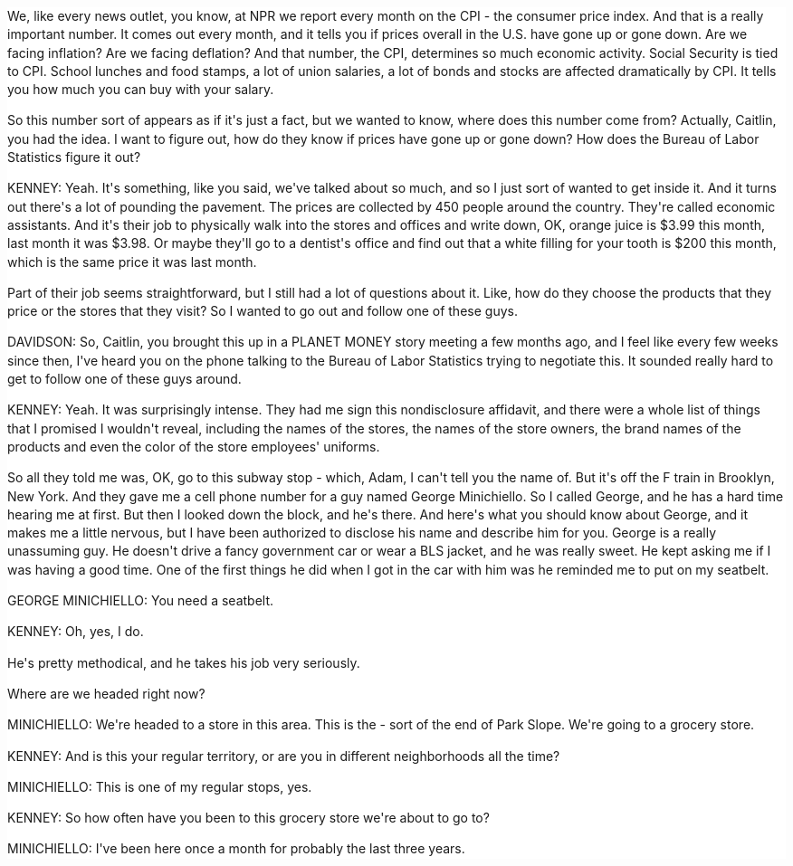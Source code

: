We, like every news outlet, you know, at NPR we report every month on the CPI - the consumer price index. And that is a really important number. It comes out every month, and it tells you if prices overall in the U.S. have gone up or gone down. Are we facing inflation? Are we facing deflation? And that number, the CPI, determines so much economic activity. Social Security is tied to CPI. School lunches and food stamps, a lot of union salaries, a lot of bonds and stocks are affected dramatically by CPI. It tells you how much you can buy with your salary.

So this number sort of appears as if it's just a fact, but we wanted to know, where does this number come from? Actually, Caitlin, you had the idea. I want to figure out, how do they know if prices have gone up or gone down? How does the Bureau of Labor Statistics figure it out?

KENNEY: Yeah. It's something, like you said, we've talked about so much, and so I just sort of wanted to get inside it. And it turns out there's a lot of pounding the pavement. The prices are collected by 450 people around the country. They're called economic assistants. And it's their job to physically walk into the stores and offices and write down, OK, orange juice is $3.99 this month, last month it was $3.98. Or maybe they'll go to a dentist's office and find out that a white filling for your tooth is $200 this month, which is the same price it was last month.

Part of their job seems straightforward, but I still had a lot of questions about it. Like, how do they choose the products that they price or the stores that they visit? So I wanted to go out and follow one of these guys.

DAVIDSON: So, Caitlin, you brought this up in a PLANET MONEY story meeting a few months ago, and I feel like every few weeks since then, I've heard you on the phone talking to the Bureau of Labor Statistics trying to negotiate this. It sounded really hard to get to follow one of these guys around.

KENNEY: Yeah. It was surprisingly intense. They had me sign this nondisclosure affidavit, and there were a whole list of things that I promised I wouldn't reveal, including the names of the stores, the names of the store owners, the brand names of the products and even the color of the store employees' uniforms.

So all they told me was, OK, go to this subway stop - which, Adam, I can't tell you the name of. But it's off the F train in Brooklyn, New York. And they gave me a cell phone number for a guy named George Minichiello. So I called George, and he has a hard time hearing me at first. But then I looked down the block, and he's there. And here's what you should know about George, and it makes me a little nervous, but I have been authorized to disclose his name and describe him for you. George is a really unassuming guy. He doesn't drive a fancy government car or wear a BLS jacket, and he was really sweet. He kept asking me if I was having a good time. One of the first things he did when I got in the car with him was he reminded me to put on my seatbelt.

GEORGE MINICHIELLO: You need a seatbelt.

KENNEY: Oh, yes, I do.

He's pretty methodical, and he takes his job very seriously.

Where are we headed right now?

MINICHIELLO: We're headed to a store in this area. This is the - sort of the end of Park Slope. We're going to a grocery store.

KENNEY: And is this your regular territory, or are you in different neighborhoods all the time?

MINICHIELLO: This is one of my regular stops, yes.

KENNEY: So how often have you been to this grocery store we're about to go to?

MINICHIELLO: I've been here once a month for probably the last three years.
